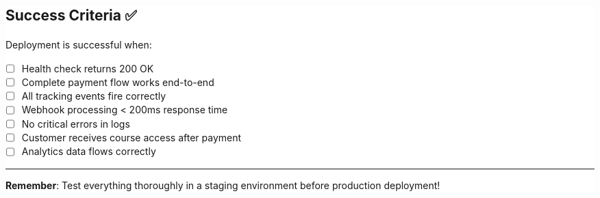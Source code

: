 ## Success Criteria ✅

Deployment is successful when:
- [ ] Health check returns 200 OK
- [ ] Complete payment flow works end-to-end
- [ ] All tracking events fire correctly
- [ ] Webhook processing < 200ms response time
- [ ] No critical errors in logs
- [ ] Customer receives course access after payment
- [ ] Analytics data flows correctly

---

**Remember**: Test everything thoroughly in a staging environment before production deployment!